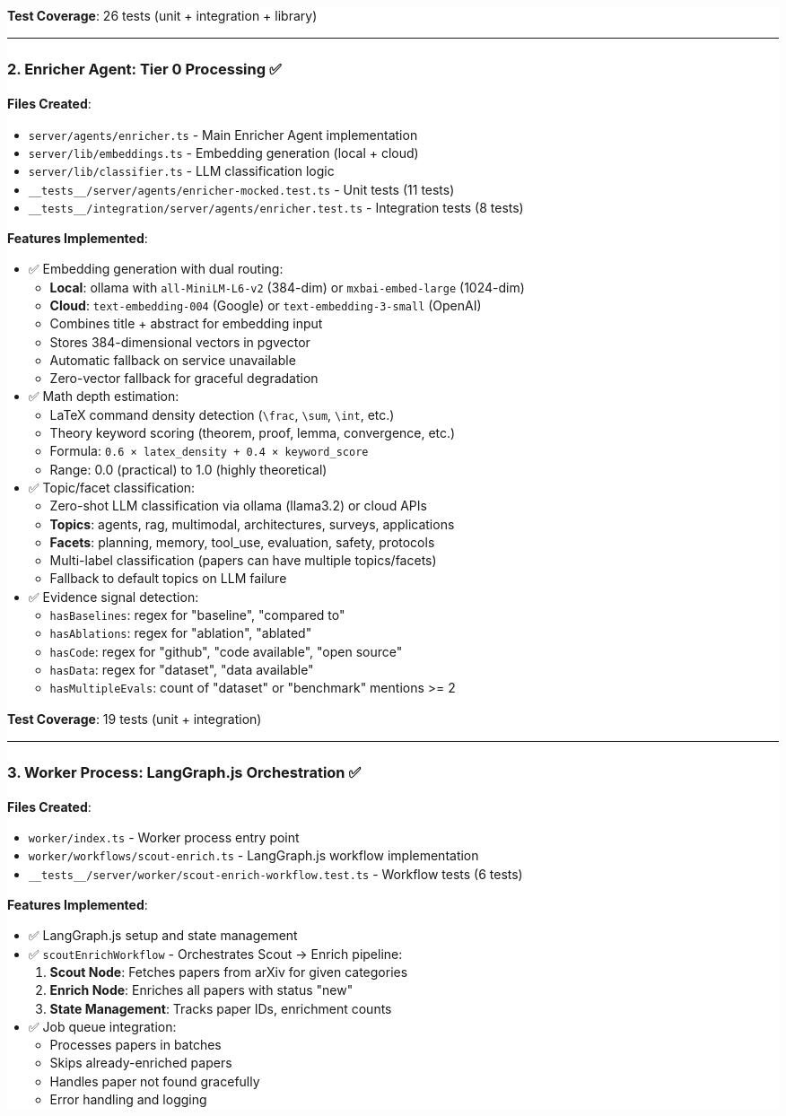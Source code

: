 **Test Coverage**: 26 tests (unit + integration + library)

---

### 2. Enricher Agent: Tier 0 Processing ✅

**Files Created**:
- `server/agents/enricher.ts` - Main Enricher Agent implementation
- `server/lib/embeddings.ts` - Embedding generation (local + cloud)
- `server/lib/classifier.ts` - LLM classification logic
- `__tests__/server/agents/enricher-mocked.test.ts` - Unit tests (11 tests)
- `__tests__/integration/server/agents/enricher.test.ts` - Integration tests (8 tests)

**Features Implemented**:
- ✅ Embedding generation with dual routing:
  - **Local**: ollama with `all-MiniLM-L6-v2` (384-dim) or `mxbai-embed-large` (1024-dim)
  - **Cloud**: `text-embedding-004` (Google) or `text-embedding-3-small` (OpenAI)
  - Combines title + abstract for embedding input
  - Stores 384-dimensional vectors in pgvector
  - Automatic fallback on service unavailable
  - Zero-vector fallback for graceful degradation
- ✅ Math depth estimation:
  - LaTeX command density detection (`\frac`, `\sum`, `\int`, etc.)
  - Theory keyword scoring (theorem, proof, lemma, convergence, etc.)
  - Formula: `0.6 × latex_density + 0.4 × keyword_score`
  - Range: 0.0 (practical) to 1.0 (highly theoretical)
- ✅ Topic/facet classification:
  - Zero-shot LLM classification via ollama (llama3.2) or cloud APIs
  - **Topics**: agents, rag, multimodal, architectures, surveys, applications
  - **Facets**: planning, memory, tool_use, evaluation, safety, protocols
  - Multi-label classification (papers can have multiple topics/facets)
  - Fallback to default topics on LLM failure
- ✅ Evidence signal detection:
  - `hasBaselines`: regex for "baseline", "compared to"
  - `hasAblations`: regex for "ablation", "ablated"
  - `hasCode`: regex for "github", "code available", "open source"
  - `hasData`: regex for "dataset", "data available"
  - `hasMultipleEvals`: count of "dataset" or "benchmark" mentions >= 2

**Test Coverage**: 19 tests (unit + integration)

---

### 3. Worker Process: LangGraph.js Orchestration ✅

**Files Created**:
- `worker/index.ts` - Worker process entry point
- `worker/workflows/scout-enrich.ts` - LangGraph.js workflow implementation
- `__tests__/server/worker/scout-enrich-workflow.test.ts` - Workflow tests (6 tests)

**Features Implemented**:
- ✅ LangGraph.js setup and state management
- ✅ `scoutEnrichWorkflow` - Orchestrates Scout → Enrich pipeline:
  1. **Scout Node**: Fetches papers from arXiv for given categories
  2. **Enrich Node**: Enriches all papers with status "new"
  3. **State Management**: Tracks paper IDs, enrichment counts
- ✅ Job queue integration:
  - Processes papers in batches
  - Skips already-enriched papers
  - Handles paper not found gracefully
  - Error handling and logging
